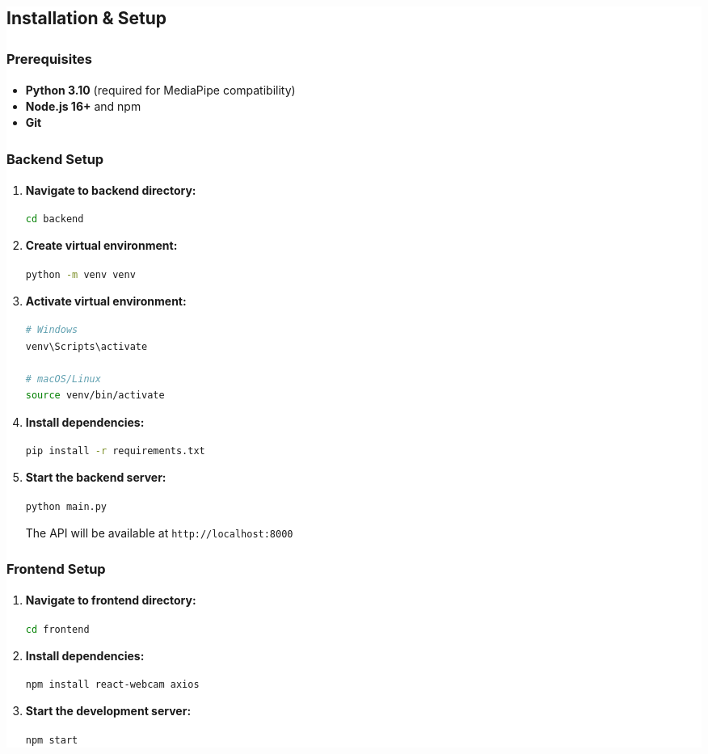 ```
```

## Installation & Setup

### Prerequisites
- **Python 3.10** (required for MediaPipe compatibility)
- **Node.js 16+** and npm
- **Git**

### Backend Setup

1. **Navigate to backend directory:**
   ```bash
   cd backend
   ```

2. **Create virtual environment:**
   ```bash
   python -m venv venv
   ```

3. **Activate virtual environment:**
   ```bash
   # Windows
   venv\Scripts\activate
   
   # macOS/Linux
   source venv/bin/activate
   ```

4. **Install dependencies:**
   ```bash
   pip install -r requirements.txt
   ```

5. **Start the backend server:**
   ```bash
   python main.py
   ```
   
   The API will be available at `http://localhost:8000`

### Frontend Setup

1. **Navigate to frontend directory:**
   ```bash
   cd frontend
   ```

2. **Install dependencies:**
   ```bash
   npm install react-webcam axios
   ```

3. **Start the development server:**
   ```bash
   npm start
   ```
   